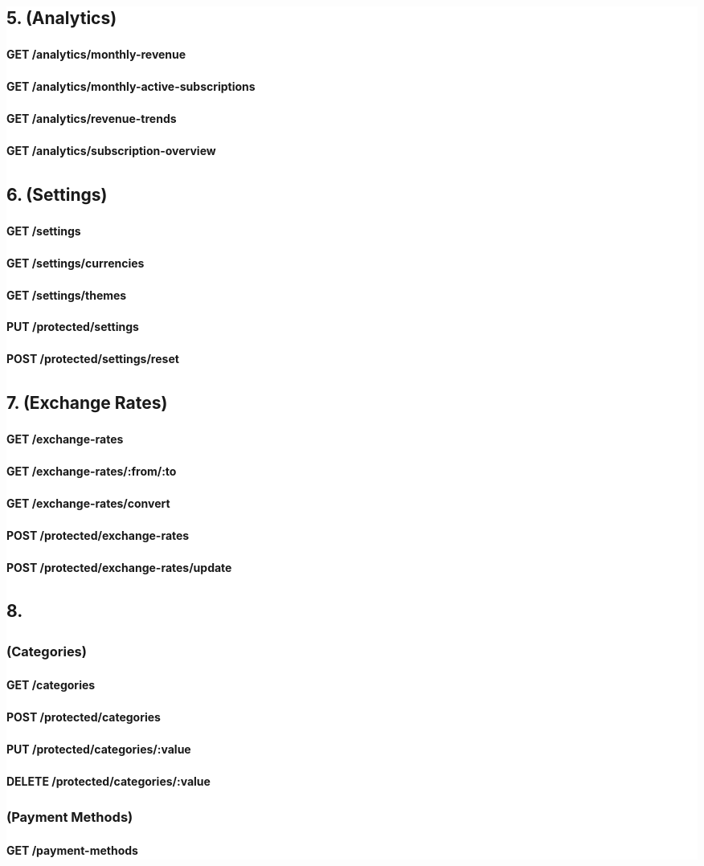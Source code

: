 ## 5.  (Analytics)

#### GET /analytics/monthly-revenue

#### GET /analytics/monthly-active-subscriptions

#### GET /analytics/revenue-trends

#### GET /analytics/subscription-overview

## 6.  (Settings)

#### GET /settings

#### GET /settings/currencies

#### GET /settings/themes

#### PUT /protected/settings

#### POST /protected/settings/reset

## 7.  (Exchange Rates)

#### GET /exchange-rates

#### GET /exchange-rates/:from/:to

#### GET /exchange-rates/convert

#### POST /protected/exchange-rates

#### POST /protected/exchange-rates/update

## 8. 

###  (Categories)

#### GET /categories

#### POST /protected/categories

#### PUT /protected/categories/:value

#### DELETE /protected/categories/:value

###  (Payment Methods)

#### GET /payment-methods
